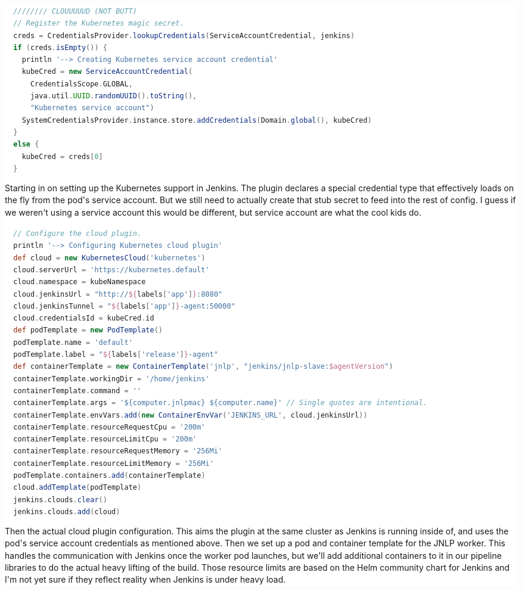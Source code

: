 ```groovy
  //////// CLOUUUUUD (NOT BUTT)
  // Register the Kubernetes magic secret.
  creds = CredentialsProvider.lookupCredentials(ServiceAccountCredential, jenkins)
  if (creds.isEmpty()) {
    println '--> Creating Kubernetes service account credential'
    kubeCred = new ServiceAccountCredential(
      CredentialsScope.GLOBAL,
      java.util.UUID.randomUUID().toString(),
      "Kubernetes service account")
    SystemCredentialsProvider.instance.store.addCredentials(Domain.global(), kubeCred)
  }
  else {
    kubeCred = creds[0]
  }
```

Starting in on setting up the Kubernetes support in Jenkins. The plugin declares
a special credential type that effectively loads on the fly from the pod's service
account. But we still need to actually create that stub secret to feed into the
rest of config. I guess if we weren't using a service account this would be
different, but service account are what the cool kids do.

```groovy
  // Configure the cloud plugin.
  println '--> Configuring Kubernetes cloud plugin'
  def cloud = new KubernetesCloud('kubernetes')
  cloud.serverUrl = 'https://kubernetes.default'
  cloud.namespace = kubeNamespace
  cloud.jenkinsUrl = "http://${labels['app']}:8080"
  cloud.jenkinsTunnel = "${labels['app']}-agent:50000"
  cloud.credentialsId = kubeCred.id
  def podTemplate = new PodTemplate()
  podTemplate.name = 'default'
  podTemplate.label = "${labels['release']}-agent"
  def containerTemplate = new ContainerTemplate('jnlp', "jenkins/jnlp-slave:$agentVersion")
  containerTemplate.workingDir = '/home/jenkins'
  containerTemplate.command = ''
  containerTemplate.args = '${computer.jnlpmac} ${computer.name}' // Single quotes are intentional.
  containerTemplate.envVars.add(new ContainerEnvVar('JENKINS_URL', cloud.jenkinsUrl))
  containerTemplate.resourceRequestCpu = '200m'
  containerTemplate.resourceLimitCpu = '200m'
  containerTemplate.resourceRequestMemory = '256Mi'
  containerTemplate.resourceLimitMemory = '256Mi'
  podTemplate.containers.add(containerTemplate)
  cloud.addTemplate(podTemplate)
  jenkins.clouds.clear()
  jenkins.clouds.add(cloud)
```

Then the actual cloud plugin configuration. This aims the plugin at the same
cluster as Jenkins is running inside of, and uses the pod's service account
credentials as mentioned above. Then we set up a pod and container template
for the JNLP worker. This handles the communication with Jenkins once the worker
pod launches, but we'll add additional containers to it in our pipeline libraries
to do the actual heavy lifting of the build. Those resource limits are based on
the Helm community chart for Jenkins and I'm not yet sure if they reflect reality
when Jenkins is under heavy load.
